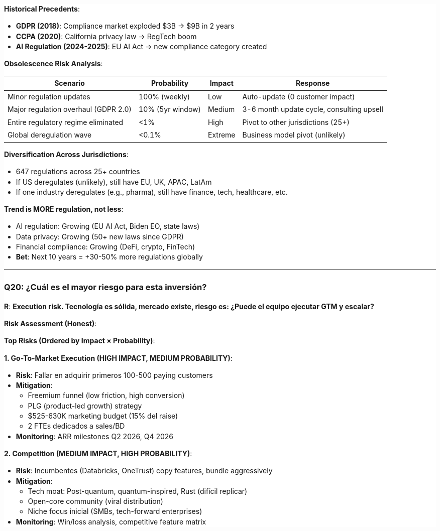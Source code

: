 **Historical Precedents**:
- **GDPR (2018)**: Compliance market exploded $3B → $9B in 2 years
- **CCPA (2020)**: California privacy law → RegTech boom
- **AI Regulation (2024-2025)**: EU AI Act → new compliance category created

**Obsolescence Risk Analysis**:

| Scenario | Probability | Impact | Response |
|----------|-------------|--------|----------|
| Minor regulation updates | 100% (weekly) | Low | Auto-update (0 customer impact) |
| Major regulation overhaul (GDPR 2.0) | 10% (5yr window) | Medium | 3-6 month update cycle, consulting upsell |
| Entire regulatory regime eliminated | <1% | High | Pivot to other jurisdictions (25+) |
| Global deregulation wave | <0.1% | Extreme | Business model pivot (unlikely) |

**Diversification Across Jurisdictions**:
- 647 regulations across 25+ countries
- If US deregulates (unlikely), still have EU, UK, APAC, LatAm
- If one industry deregulates (e.g., pharma), still have finance, tech, healthcare, etc.

**Trend is MORE regulation, not less**:
- AI regulation: Growing (EU AI Act, Biden EO, state laws)
- Data privacy: Growing (50+ new laws since GDPR)
- Financial compliance: Growing (DeFi, crypto, FinTech)
- **Bet**: Next 10 years = +30-50% more regulations globally

---

### Q20: ¿Cuál es el mayor riesgo para esta inversión?

**R**: **Execution risk. Tecnología es sólida, mercado existe, riesgo es: ¿Puede el equipo ejecutar GTM y escalar?**

**Risk Assessment (Honest)**:

**Top Risks (Ordered by Impact × Probability)**:

**1. Go-To-Market Execution (HIGH IMPACT, MEDIUM PROBABILITY)**:
- **Risk**: Fallar en adquirir primeros 100-500 paying customers
- **Mitigation**:
  - Freemium funnel (low friction, high conversion)
  - PLG (product-led growth) strategy
  - $525-630K marketing budget (15% del raise)
  - 2 FTEs dedicados a sales/BD
- **Monitoring**: ARR milestones Q2 2026, Q4 2026

**2. Competition (MEDIUM IMPACT, HIGH PROBABILITY)**:
- **Risk**: Incumbentes (Databricks, OneTrust) copy features, bundle aggressively
- **Mitigation**:
  - Tech moat: Post-quantum, quantum-inspired, Rust (difícil replicar)
  - Open-core community (viral distribution)
  - Niche focus inicial (SMBs, tech-forward enterprises)
- **Monitoring**: Win/loss analysis, competitive feature matrix

